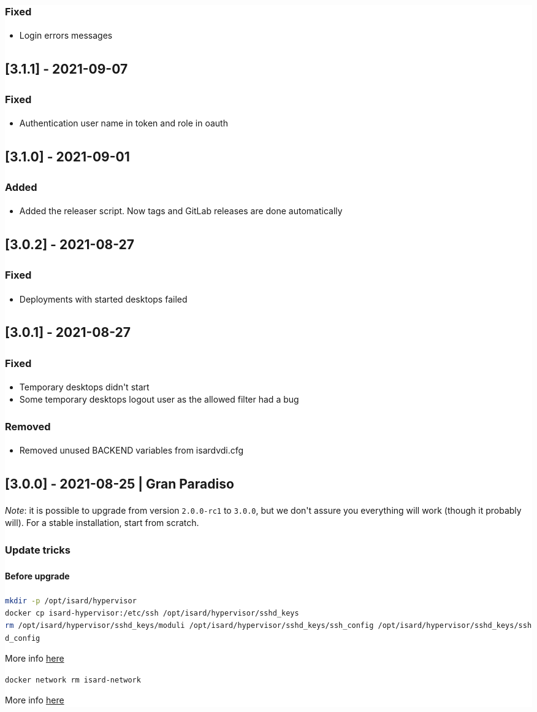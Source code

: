 ### Fixed

- Login errors messages

## [3.1.1] - 2021-09-07

### Fixed

- Authentication user name in token and role in oauth

## [3.1.0] - 2021-09-01

### Added

- Added the releaser script. Now tags and GitLab releases are done automatically

## [3.0.2] - 2021-08-27

### Fixed

- Deployments with started desktops failed

## [3.0.1] - 2021-08-27

### Fixed

- Temporary desktops didn't start
- Some temporary desktops logout user as the allowed filter had a bug

### Removed

- Removed unused BACKEND variables from isardvdi.cfg

## [3.0.0] - 2021-08-25 | Gran Paradiso

*Note*: it is possible to upgrade from version `2.0.0-rc1` to `3.0.0`, but we don't assure you everything will work (though it probably will). For a stable installation, start from scratch. 

### Update tricks

#### Before upgrade
```sh
mkdir -p /opt/isard/hypervisor
docker cp isard-hypervisor:/etc/ssh /opt/isard/hypervisor/sshd_keys
rm /opt/isard/hypervisor/sshd_keys/moduli /opt/isard/hypervisor/sshd_keys/ssh_config /opt/isard/hypervisor/sshd_keys/sshd_config
```
More info [here](https://github.com/isard-vdi/isard/pull/290)

```sh
docker network rm isard-network
```
More info [here](https://gitlab.com/isard/isardvdi/-/merge_requests/276#note_626216072)
